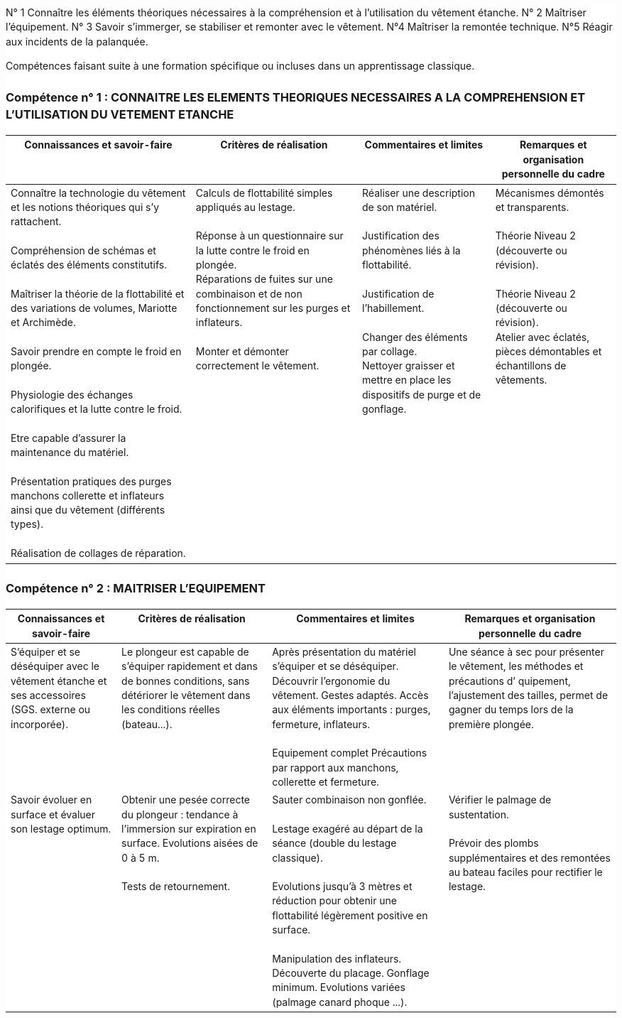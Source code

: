 N° 1 Connaître les éléments théoriques nécessaires à la compréhension et à l’utilisation du vêtement étanche. 
N° 2 Maîtriser l’équipement. 
N° 3 Savoir s’immerger, se stabiliser et remonter avec le vêtement. 
N°4 Maîtriser la remontée technique. 
N°5 Réagir aux incidents de la palanquée. 
 
Compétences faisant suite à une formation spécifique ou incluses dans un apprentissage classique. 

### Compétence n° 1 : CONNAITRE LES ELEMENTS THEORIQUES NECESSAIRES A LA COMPREHENSION ET L’UTILISATION DU VETEMENT ETANCHE

Connaissances et savoir-faire | Critères de réalisation | Commentaires et limites | Remarques et organisation personnelle du cadre
----|----|-----|----
Connaître la technologie du vêtement et les notions théoriques qui s’y rattachent. <br/><br/> Compréhension de schémas et éclatés des éléments constitutifs.<br/><br/>Maîtriser la théorie de la flottabilité et des variations de volumes, Mariotte et Archimède.<br/><br/>Savoir prendre en compte le froid en plongée.<br/><br/> Physiologie des échanges calorifiques et la lutte contre le froid.<br/><br/>Etre capable d’assurer la maintenance du matériel.<br/><br/>Présentation pratiques des purges manchons collerette et inflateurs ainsi que du vêtement (différents types).<br/><br/>Réalisation de collages de réparation. | Calculs de flottabilité simples appliqués au lestage.<br/><br/>Réponse à un questionnaire sur la lutte contre le froid en plongée.<br/>Réparations de fuites sur une combinaison et de non fonctionnement sur les purges et inflateurs.<br/><br/>Monter et démonter correctement le vêtement. | Réaliser une description de son matériel. <br/><br/>Justification des phénomènes liés à la flottabilité.<br/><br/>Justification de l’habillement.<br/><br/>Changer des éléments par collage. <br/>Nettoyer graisser et mettre en place les dispositifs de purge et de gonflage. | Mécanismes démontés et transparents. <br/><br/>Théorie Niveau 2 (découverte ou révision). <br/><br/>Théorie Niveau 2 (découverte ou révision).<br/>Atelier avec éclatés, pièces démontables et échantillons de vêtements.

### Compétence n° 2 : MAITRISER L’EQUIPEMENT

Connaissances et savoir-faire | Critères de réalisation | Commentaires et limites | Remarques et organisation personnelle du cadre
----|----|-----|----
S’équiper et se déséquiper avec le vêtement étanche et ses accessoires (SGS. externe ou incorporée). | Le plongeur est capable de s’équiper rapidement et dans de bonnes conditions, sans détériorer le vêtement dans les conditions réelles (bateau...). | Après présentation du matériel s’équiper et se déséquiper. Découvrir l’ergonomie du vêtement. Gestes adaptés. Accès aux éléments importants : purges, fermeture, inflateurs. <br/> <br/> Equipement complet Précautions par rapport aux manchons, collerette et fermeture. | Une séance à sec pour présenter le vêtement, les méthodes et précautions d’ quipement, l’ajustement des tailles, permet de gagner du temps lors de la première plongée.
Savoir évoluer en surface et évaluer son lestage optimum. |  Obtenir une pesée correcte du plongeur : tendance à l’immersion sur expiration en surface. Evolutions aisées de 0 à 5 m. <br/><br/>Tests de retournement. | Sauter combinaison non gonflée.<br/><br/>Lestage exagéré au départ de la séance (double du lestage classique).<br/><br/>Evolutions jusqu’à 3 mètres et réduction pour obtenir une flottabilité légèrement positive en surface.<br/><br/>Manipulation des inflateurs. Découverte du placage. Gonflage minimum. Evolutions variées (palmage canard phoque ...).| Vérifier le palmage de sustentation. <br/><br/>Prévoir des plombs supplémentaires et des remontées au bateau faciles pour rectifier le lestage.
